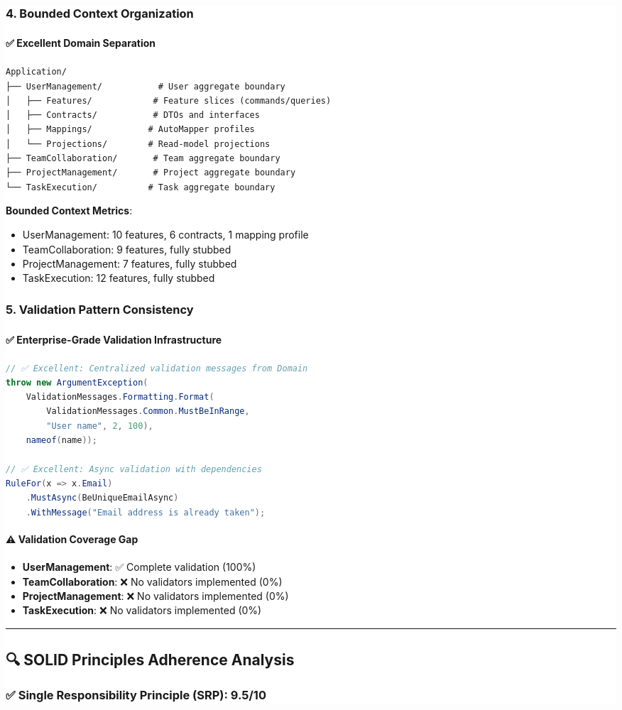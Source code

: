 ### 4. Bounded Context Organization

#### ✅ **Excellent Domain Separation**

```
Application/
├── UserManagement/           # User aggregate boundary
│   ├── Features/            # Feature slices (commands/queries)
│   ├── Contracts/           # DTOs and interfaces
│   ├── Mappings/           # AutoMapper profiles
│   └── Projections/        # Read-model projections
├── TeamCollaboration/       # Team aggregate boundary
├── ProjectManagement/       # Project aggregate boundary
└── TaskExecution/          # Task aggregate boundary
```

**Bounded Context Metrics**:
- UserManagement: 10 features, 6 contracts, 1 mapping profile
- TeamCollaboration: 9 features, fully stubbed
- ProjectManagement: 7 features, fully stubbed  
- TaskExecution: 12 features, fully stubbed

### 5. Validation Pattern Consistency

#### ✅ **Enterprise-Grade Validation Infrastructure**

```csharp
// ✅ Excellent: Centralized validation messages from Domain
throw new ArgumentException(
    ValidationMessages.Formatting.Format(
        ValidationMessages.Common.MustBeInRange, 
        "User name", 2, 100),
    nameof(name));

// ✅ Excellent: Async validation with dependencies
RuleFor(x => x.Email)
    .MustAsync(BeUniqueEmailAsync)
    .WithMessage("Email address is already taken");
```

#### ⚠️ **Validation Coverage Gap**
- **UserManagement**: ✅ Complete validation (100%)
- **TeamCollaboration**: ❌ No validators implemented (0%)
- **ProjectManagement**: ❌ No validators implemented (0%)
- **TaskExecution**: ❌ No validators implemented (0%)

---

## 🔍 SOLID Principles Adherence Analysis

### ✅ Single Responsibility Principle (SRP): 9.5/10
